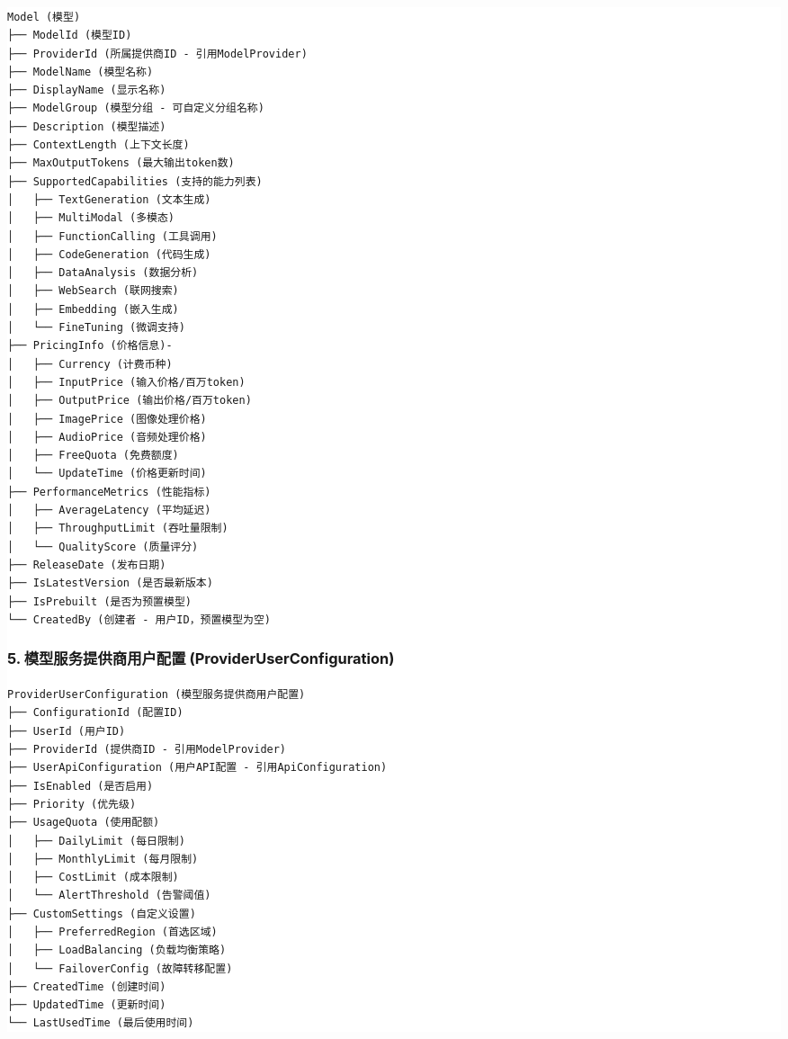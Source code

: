 ```
Model (模型)
├── ModelId (模型ID)
├── ProviderId (所属提供商ID - 引用ModelProvider)
├── ModelName (模型名称)
├── DisplayName (显示名称)
├── ModelGroup (模型分组 - 可自定义分组名称)
├── Description (模型描述)
├── ContextLength (上下文长度)
├── MaxOutputTokens (最大输出token数)
├── SupportedCapabilities (支持的能力列表)
│   ├── TextGeneration (文本生成)
│   ├── MultiModal (多模态)
│   ├── FunctionCalling (工具调用)
│   ├── CodeGeneration (代码生成)
│   ├── DataAnalysis (数据分析)
│   ├── WebSearch (联网搜索)
│   ├── Embedding (嵌入生成)
│   └── FineTuning (微调支持)
├── PricingInfo (价格信息)-
│   ├── Currency (计费币种)
│   ├── InputPrice (输入价格/百万token)
│   ├── OutputPrice (输出价格/百万token)
│   ├── ImagePrice (图像处理价格)
│   ├── AudioPrice (音频处理价格)
│   ├── FreeQuota (免费额度)
│   └── UpdateTime (价格更新时间)
├── PerformanceMetrics (性能指标)
│   ├── AverageLatency (平均延迟)
│   ├── ThroughputLimit (吞吐量限制)
│   └── QualityScore (质量评分)
├── ReleaseDate (发布日期)
├── IsLatestVersion (是否最新版本)
├── IsPrebuilt (是否为预置模型)
└── CreatedBy (创建者 - 用户ID，预置模型为空)
```

### 5. 模型服务提供商用户配置 (ProviderUserConfiguration)

```
ProviderUserConfiguration (模型服务提供商用户配置)
├── ConfigurationId (配置ID)
├── UserId (用户ID)
├── ProviderId (提供商ID - 引用ModelProvider)
├── UserApiConfiguration (用户API配置 - 引用ApiConfiguration)
├── IsEnabled (是否启用)
├── Priority (优先级)
├── UsageQuota (使用配额)
│   ├── DailyLimit (每日限制)
│   ├── MonthlyLimit (每月限制)
│   ├── CostLimit (成本限制)
│   └── AlertThreshold (告警阈值)
├── CustomSettings (自定义设置)
│   ├── PreferredRegion (首选区域)
│   ├── LoadBalancing (负载均衡策略)
│   └── FailoverConfig (故障转移配置)
├── CreatedTime (创建时间)
├── UpdatedTime (更新时间)
└── LastUsedTime (最后使用时间)
```
